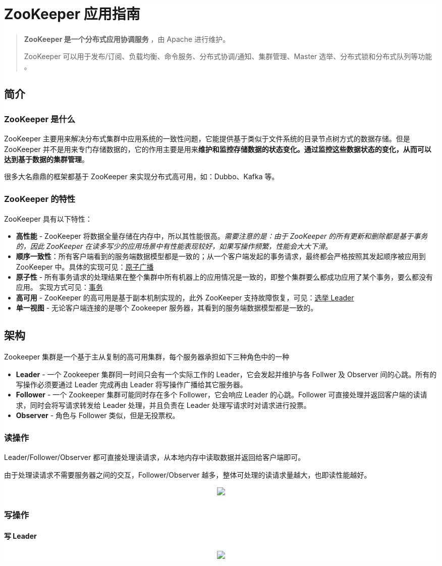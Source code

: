 # ZooKeeper 应用指南

> **ZooKeeper 是一个分布式应用协调服务** ，由 Apache 进行维护。
>
> ZooKeeper 可以用于发布/订阅、负载均衡、命令服务、分布式协调/通知、集群管理、Master 选举、分布式锁和分布式队列等功能 。

## 简介

### ZooKeeper 是什么

ZooKeeper 主要用来解决分布式集群中应用系统的一致性问题，它能提供基于类似于文件系统的目录节点树方式的数据存储。但是 ZooKeeper 并不是用来专门存储数据的，它的作用主要是用来**维护和监控存储数据的状态变化。通过监控这些数据状态的变化，从而可以达到基于数据的集群管理**。

很多大名鼎鼎的框架都基于 ZooKeeper 来实现分布式高可用，如：Dubbo、Kafka 等。

### ZooKeeper 的特性

ZooKeeper 具有以下特性：

- **高性能** - ZooKeeper 将数据全量存储在内存中，所以其性能很高。_需要注意的是：由于 ZooKeeper 的所有更新和删除都是基于事务的，因此 ZooKeeper 在读多写少的应用场景中有性能表现较好，如果写操作频繁，性能会大大下滑_。
- **顺序一致性**：所有客户端看到的服务端数据模型都是一致的；从一个客户端发起的事务请求，最终都会严格按照其发起顺序被应用到 ZooKeeper 中。具体的实现可见：[原子广播](#原子广播)
- **原子性** - 所有事务请求的处理结果在整个集群中所有机器上的应用情况是一致的，即整个集群要么都成功应用了某个事务，要么都没有应用。 实现方式可见：[事务](#事务)
- **高可用** - ZooKeeper 的高可用是基于副本机制实现的，此外 ZooKeeper 支持故障恢复，可见：[选举 Leader](#选举-Leader)
- **单一视图** - 无论客户端连接的是哪个 Zookeeper 服务器，其看到的服务端数据模型都是一致的。

## 架构

Zookeeper 集群是一个基于主从复制的高可用集群，每个服务器承担如下三种角色中的一种

- **Leader** - 一个 Zookeeper 集群同一时间只会有一个实际工作的 Leader，它会发起并维护与各 Follwer 及 Observer 间的心跳。所有的写操作必须要通过 Leader 完成再由 Leader 将写操作广播给其它服务器。
- **Follower** - 一个 Zookeeper 集群可能同时存在多个 Follower，它会响应 Leader 的心跳。Follower 可直接处理并返回客户端的读请求，同时会将写请求转发给 Leader 处理，并且负责在 Leader 处理写请求时对请求进行投票。
- **Observer** - 角色与 Follower 类似，但是无投票权。

### 读操作

Leader/Follower/Observer 都可直接处理读请求，从本地内存中读取数据并返回给客户端即可。

由于处理读请求不需要服务器之间的交互，Follower/Observer 越多，整体可处理的读请求量越大，也即读性能越好。

<div align="center">
<img src="http://dunwu.test.upcdn.net/cs/distributed/zookeeper/zookeeper_3.png!zp" />
</div>

### 写操作

#### 写 Leader

<div align="center">
<img src="http://dunwu.test.upcdn.net/cs/distributed/zookeeper/zookeeper_4.png!zp" width="600" />
</div>
